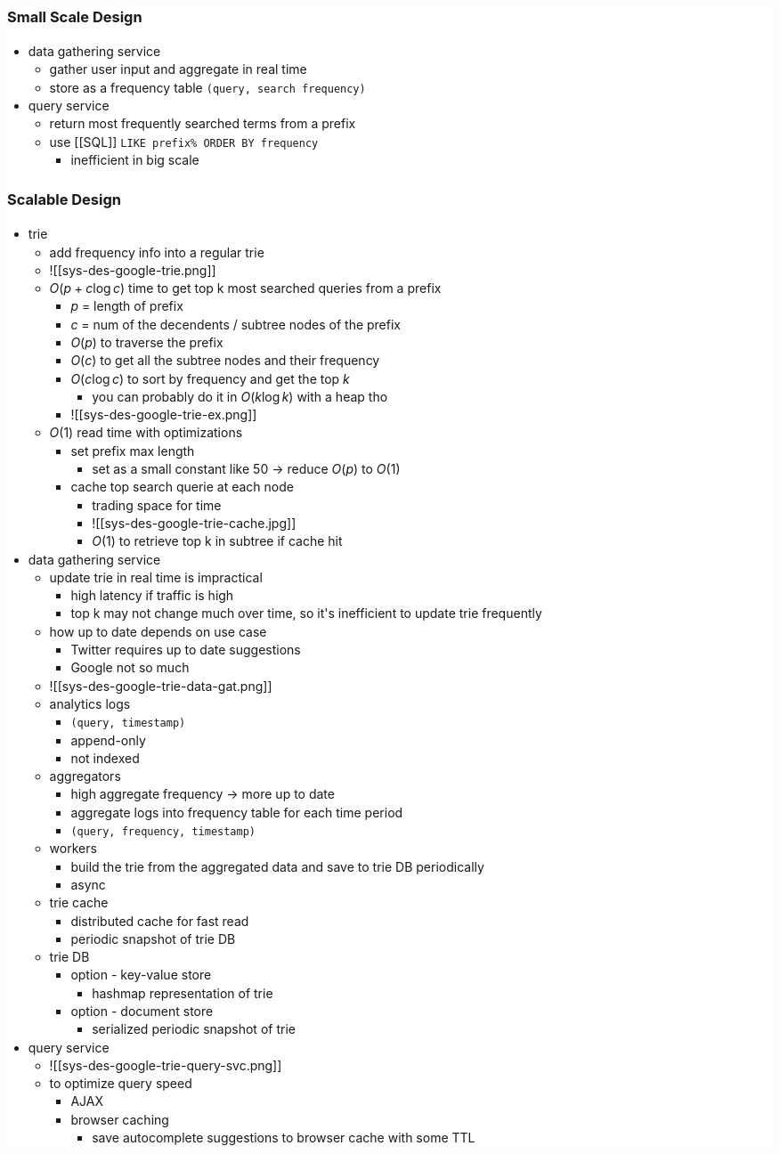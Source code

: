 ### Small Scale Design

- data gathering service
    - gather user input and aggregate in real time
    - store as a frequency table `(query, search frequency)`
- query service
    - return most frequently searched terms from a prefix
    - use [[SQL]] `LIKE prefix% ORDER BY frequency`
        - inefficient in big scale

### Scalable Design

- trie
    - add frequency info into a regular trie
    - ![[sys-des-google-trie.png]]
    - $O(p+c\log c)$ time to get top k most searched queries from a prefix 
        - $p$ = length of prefix
        - $c$ = num of the decendents / subtree nodes of the prefix
        - $O(p)$ to traverse the prefix
        - $O(c)$ to get all the subtree nodes and their frequency
        - $O(c\log c)$ to sort by frequency and get the top $k$
            - you can probably do it in $O(k\log k)$ with a heap tho
        - ![[sys-des-google-trie-ex.png]]
    - $O(1)$ read time with optimizations
        - set prefix max length
            - set as a small constant like 50 -> reduce $O(p)$ to $O(1)$
        - cache top search querie at each node
            - trading space for time
            - ![[sys-des-google-trie-cache.jpg]]
            - $O(1)$ to retrieve top k in subtree if cache hit
- data gathering service
    - update trie in real time is impractical
        - high latency if traffic is high
        - top k may not change much over time, so it's inefficient to update trie frequently
    - how up to date depends on use case
        - Twitter requires up to date suggestions
        - Google not so much
    - ![[sys-des-google-trie-data-gat.png]]
    - analytics logs
        - `(query, timestamp)`
        - append-only
        - not indexed
    - aggregators
        - high aggregate frequency -> more up to date
        - aggregate logs into frequency table for each time period
        - `(query, frequency, timestamp)`
    - workers
        - build the trie from the aggregated data and save to trie DB periodically
        - async
    - trie cache
        - distributed cache for fast read
        - periodic snapshot of trie DB
    - trie DB
        - option - key-value store
            - hashmap representation of trie
        - option - document store
            - serialized periodic snapshot of trie
- query service
    - ![[sys-des-google-trie-query-svc.png]]
    - to optimize query speed
        - AJAX
        - browser caching
            - save autocomplete suggestions to browser cache with some TTL